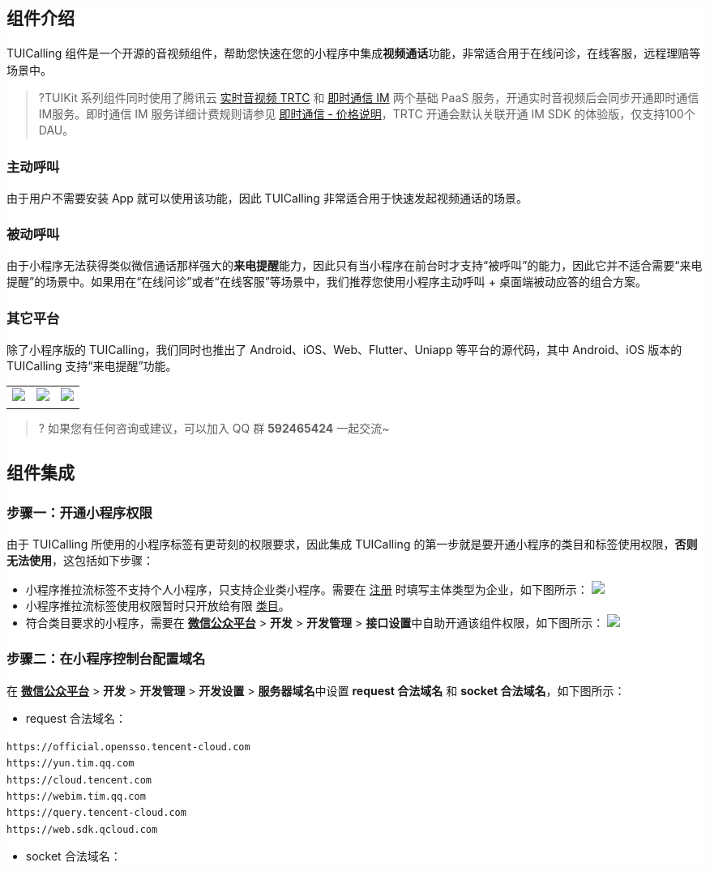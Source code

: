 ## 组件介绍

TUICalling 组件是一个开源的音视频组件，帮助您快速在您的小程序中集成**视频通话**功能，非常适合用于在线问诊，在线客服，远程理赔等场景中。

>?TUIKit 系列组件同时使用了腾讯云 [实时音视频 TRTC](https://cloud.tencent.com/document/product/647/16788) 和 [即时通信 IM](https://cloud.tencent.com/document/product/269/42440) 两个基础 PaaS 服务，开通实时音视频后会同步开通即时通信IM服务。即时通信 IM 服务详细计费规则请参见 [即时通信 - 价格说明](https://cloud.tencent.com/document/product/269/11673)，TRTC 开通会默认关联开通 IM SDK 的体验版，仅支持100个 DAU。


### 主动呼叫
由于用户不需要安装 App 就可以使用该功能，因此 TUICalling 非常适合用于快速发起视频通话的场景。

### 被动呼叫
由于小程序无法获得类似微信通话那样强大的**来电提醒**能力，因此只有当小程序在前台时才支持“被呼叫”的能力，因此它并不适合需要“来电提醒”的场景中。如果用在“在线问诊”或者“在线客服”等场景中，我们推荐您使用小程序主动呼叫 + 桌面端被动应答的组合方案。

### 其它平台
除了小程序版的 TUICalling，我们同时也推出了 Android、iOS、Web、Flutter、Uniapp 等平台的源代码，其中 Android、iOS 版本的 TUICalling 支持“来电提醒”功能。

<table class="tablestyle">
<tbody><tr>
<td><img src="https://qcloudimg.tencent-cloud.cn/raw/98b16bbf745ba52a6cc03a2d117eda68.png"></td>
<td><img src="https://qcloudimg.tencent-cloud.cn/raw/fa36223a66e4f528cdf53a7f385d4e93.png"></td>
<td><img src="https://qcloudimg.tencent-cloud.cn/raw/2c428addefce1f80338f93e93f352802.png"></td>
</tr>
</tbody></table>

>? 如果您有任何咨询或建议，可以加入 QQ 群 **592465424** 一起交流~

## 组件集成
[](id:step1)
### 步骤一：开通小程序权限
由于 TUICalling 所使用的小程序标签有更苛刻的权限要求，因此集成 TUICalling 的第一步就是要开通小程序的类目和标签使用权限，**否则无法使用**，这包括如下步骤：

- 小程序推拉流标签不支持个人小程序，只支持企业类小程序。需要在 [注册](https://developers.weixin.qq.com/community/business/doc/000200772f81508894e94ec965180d) 时填写主体类型为企业，如下图所示：
![](https://qcloudimg.tencent-cloud.cn/raw/a30f04a8983066fb9fdf179229d3ee31.png)
- 小程序推拉流标签使用权限暂时只开放给有限 [类目](https://developers.weixin.qq.com/miniprogram/dev/component/live-pusher.html)。
- 符合类目要求的小程序，需要在 **[微信公众平台](https://mp.weixin.qq.com)** > **开发** > **开发管理** > **接口设置**中自助开通该组件权限，如下图所示：
![](https://main.qcloudimg.com/raw/dc6d3c9102bd81443cb27b9810c8e981.png)

[](id:step2)
### 步骤二：在小程序控制台配置域名
在 **[微信公众平台](https://mp.weixin.qq.com)** > **开发** > **开发管理** > **开发设置** > **服务器域名**中设置 **request 合法域名** 和 **socket 合法域名**，如下图所示：
- request 合法域名：
```
https://official.opensso.tencent-cloud.com
https://yun.tim.qq.com
https://cloud.tencent.com
https://webim.tim.qq.com
https://query.tencent-cloud.com
https://web.sdk.qcloud.com
```
- socket 合法域名：
```
```